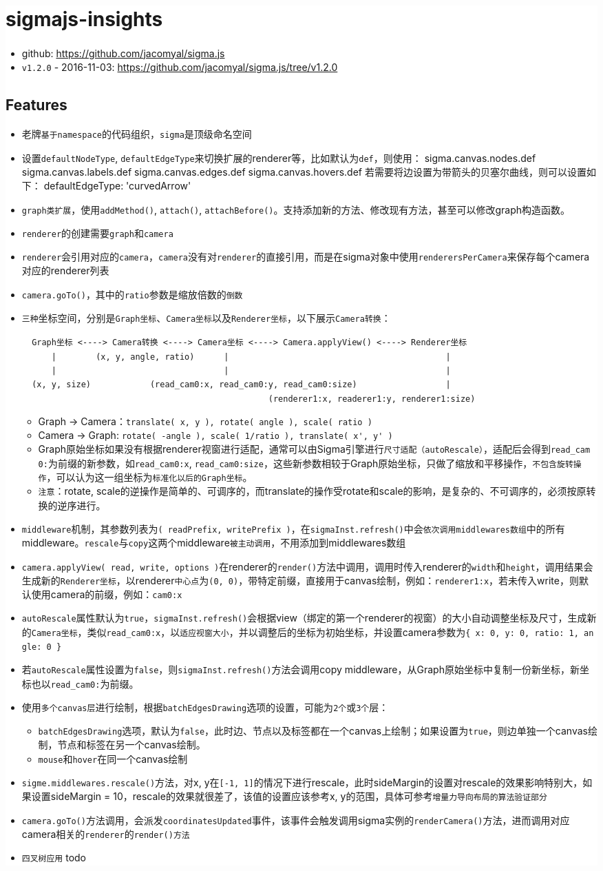 # sigmajs-insights

* github: <https://github.com/jacomyal/sigma.js>
    <iframe src="https://ghbtns.com/github-btn.html?user=jacomyal&repo=sigma.js&type=star&count=true" frameborder="0" scrolling="0" width="170px" height="20px"></iframe>
* `v1.2.0` - 2016-11-03: <https://github.com/jacomyal/sigma.js/tree/v1.2.0>


## Features

* 老牌`基于namespace`的代码组织，`sigma`是顶级命名空间
* 设置`defaultNodeType`, `defaultEdgeType`来切换扩展的renderer等，比如默认为`def`，则使用：
        sigma.canvas.nodes.def
        sigma.canvas.labels.def
        sigma.canvas.edges.def
        sigma.canvas.hovers.def
    若需要将边设置为带箭头的贝塞尔曲线，则可以设置如下：
        defaultEdgeType: 'curvedArrow'

* `graph类扩展`，使用`addMethod()`, `attach()`, `attachBefore()`。支持添加新的方法、修改现有方法，甚至可以修改graph构造函数。
* `renderer`的创建需要`graph`和`camera`
* `renderer`会引用对应的`camera`，`camera`没有对`renderer`的直接引用，而是在sigma对象中使用`renderersPerCamera`来保存每个camera对应的renderer列表
* `camera.goTo()`，其中的`ratio`参数是缩放倍数的`倒数`
* `三种`坐标空间，分别是`Graph坐标`、`Camera坐标`以及`Renderer坐标`，以下展示`Camera转换`：

        Graph坐标 <----> Camera转换 <----> Camera坐标 <----> Camera.applyView() <----> Renderer坐标
            |        (x, y, angle, ratio)      |                                            |
            |                                  |                                            |
        (x, y, size)            (read_cam0:x, read_cam0:y, read_cam0:size)                  |
                                                        (renderer1:x, readerer1:y, renderer1:size)

    * Graph -> Camera：`translate( x, y ), rotate( angle ), scale( ratio )`
    * Camera -> Graph: `rotate( -angle ), scale( 1/ratio ), translate( x', y' )` 
    * Graph原始坐标如果没有根据renderer视窗进行适配，通常可以由Sigma引擎进行`尺寸适配（autoRescale）`，适配后会得到`read_cam0:`为前缀的新参数，如`read_cam0:x`, `read_cam0:size`，这些新参数相较于Graph原始坐标，只做了缩放和平移操作，`不包含旋转操作`，可以认为这一组坐标为`标准化以后的Graph坐标`。
    * `注意`：rotate, scale的逆操作是简单的、可调序的，而translate的操作受rotate和scale的影响，是复杂的、不可调序的，必须按原转换的逆序进行。

* `middleware`机制，其参数列表为`( readPrefix, writePrefix )`，在`sigmaInst.refresh()`中会`依次调用middlewares数组`中的所有middleware。`rescale`与`copy`这两个middleware`被主动调用`，不用添加到middlewares数组
* `camera.applyView( read, write, options )`在renderer的`render()`方法中调用，调用时传入renderer的`width`和`height`，调用结果会生成新的`Renderer坐标`，以renderer`中心点`为`(0, 0)`，带特定前缀，直接用于canvas绘制，例如：`renderer1:x`，若未传入write，则默认使用camera的前缀，例如：`cam0:x`
* `autoRescale`属性默认为`true`，`sigmaInst.refresh()`会根据view（绑定的第一个renderer的视窗）的大小自动调整坐标及尺寸，生成新的`Camera坐标`，类似`read_cam0:x`，以`适应视窗大小`，并以调整后的坐标为初始坐标，并设置camera参数为`{ x: 0, y: 0, ratio: 1, angle: 0 }`
* 若`autoRescale`属性设置为`false`，则`sigmaInst.refresh()`方法会调用copy middleware，从Graph原始坐标中复制一份新坐标，新坐标也以`read_cam0:`为前缀。
* 使用`多个canvas层`进行绘制，根据`batchEdgesDrawing`选项的设置，可能为`2个`或`3个`层：
    * `batchEdgesDrawing`选项，默认为`false`，此时边、节点以及标签都在一个canvas上绘制；如果设置为`true`，则边单独一个canvas绘制，节点和标签在另一个canvas绘制。
    * `mouse`和`hover`在同一个canvas绘制
* `sigme.middlewares.rescale()`方法，对x, y在`[-1, 1]`的情况下进行rescale，此时sideMargin的设置对rescale的效果影响特别大，如果设置sideMargin = 10，rescale的效果就很差了，该值的设置应该参考x, y的范围，具体可参考`增量力导向布局的算法验证部分`
* `camera.goTo()`方法调用，会派发`coordinatesUpdated`事件，该事件会触发调用sigma实例的`renderCamera()`方法，进而调用对应camera相关的`renderer`的`render()方法`
* `四叉树应用` todo
